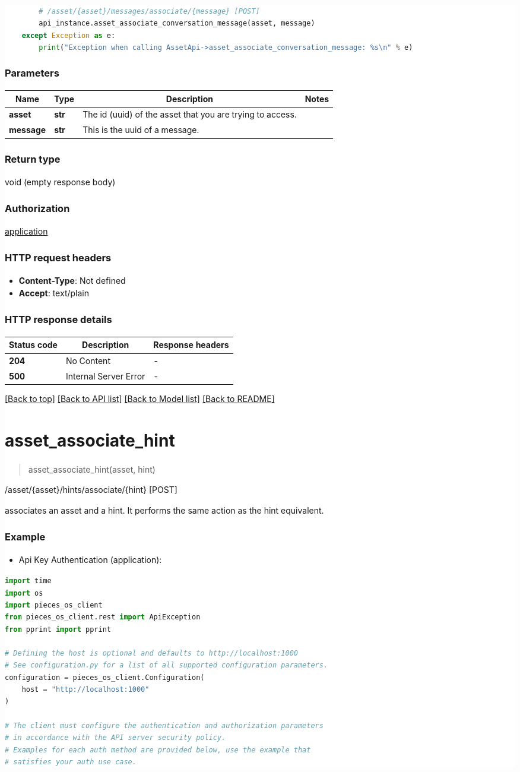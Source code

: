 ```python
        # /asset/{asset}/messages/associate/{message} [POST]
        api_instance.asset_associate_conversation_message(asset, message)
    except Exception as e:
        print("Exception when calling AssetApi->asset_associate_conversation_message: %s\n" % e)
```



### Parameters

Name | Type | Description  | Notes
------------- | ------------- | ------------- | -------------
 **asset** | **str**| The id (uuid) of the asset that you are trying to access. | 
 **message** | **str**| This is the uuid of a message. | 

### Return type

void (empty response body)

### Authorization

[application](../README.md#application)

### HTTP request headers

 - **Content-Type**: Not defined
 - **Accept**: text/plain

### HTTP response details
| Status code | Description | Response headers |
|-------------|-------------|------------------|
**204** | No Content |  -  |
**500** | Internal Server Error |  -  |

[[Back to top]](#) [[Back to API list]](../README.md#documentation-for-api-endpoints) [[Back to Model list]](../README.md#documentation-for-models) [[Back to README]](../README.md)

# **asset_associate_hint**
> asset_associate_hint(asset, hint)

/asset/{asset}/hints/associate/{hint} [POST]

associates an asset and a hint. It performs the same action as the hint equivalent.

### Example

* Api Key Authentication (application):
```python
import time
import os
import pieces_os_client
from pieces_os_client.rest import ApiException
from pprint import pprint

# Defining the host is optional and defaults to http://localhost:1000
# See configuration.py for a list of all supported configuration parameters.
configuration = pieces_os_client.Configuration(
    host = "http://localhost:1000"
)

# The client must configure the authentication and authorization parameters
# in accordance with the API server security policy.
# Examples for each auth method are provided below, use the example that
# satisfies your auth use case.

```
